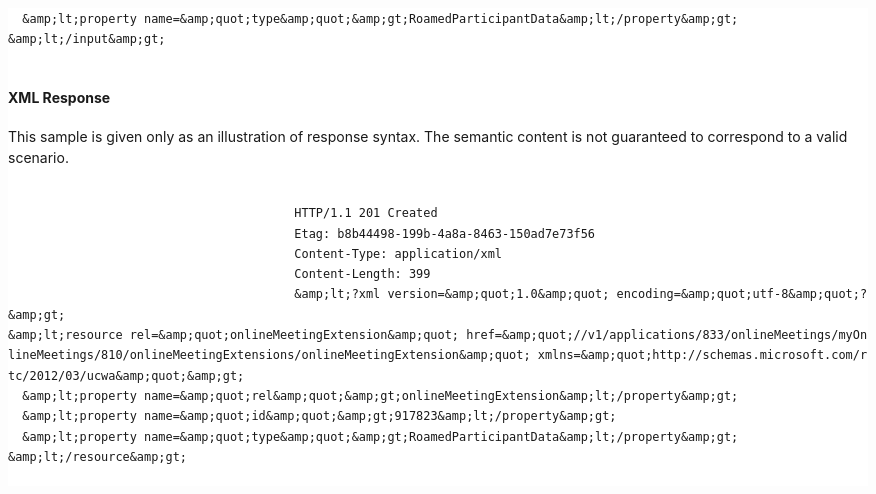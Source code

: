 ```
  &amp;lt;property name=&amp;quot;type&amp;quot;&amp;gt;RoamedParticipantData&amp;lt;/property&amp;gt;
&amp;lt;/input&amp;gt;
									
```


#### XML Response

This sample is given only as an illustration of response syntax. The semantic content is not guaranteed to correspond to a valid scenario.


```

										HTTP/1.1 201 Created
										Etag: b8b44498-199b-4a8a-8463-150ad7e73f56
										Content-Type: application/xml
										Content-Length: 399
										&amp;lt;?xml version=&amp;quot;1.0&amp;quot; encoding=&amp;quot;utf-8&amp;quot;?&amp;gt;
&amp;lt;resource rel=&amp;quot;onlineMeetingExtension&amp;quot; href=&amp;quot;//v1/applications/833/onlineMeetings/myOnlineMeetings/810/onlineMeetingExtensions/onlineMeetingExtension&amp;quot; xmlns=&amp;quot;http://schemas.microsoft.com/rtc/2012/03/ucwa&amp;quot;&amp;gt;
  &amp;lt;property name=&amp;quot;rel&amp;quot;&amp;gt;onlineMeetingExtension&amp;lt;/property&amp;gt;
  &amp;lt;property name=&amp;quot;id&amp;quot;&amp;gt;917823&amp;lt;/property&amp;gt;
  &amp;lt;property name=&amp;quot;type&amp;quot;&amp;gt;RoamedParticipantData&amp;lt;/property&amp;gt;
&amp;lt;/resource&amp;gt;
									
```

